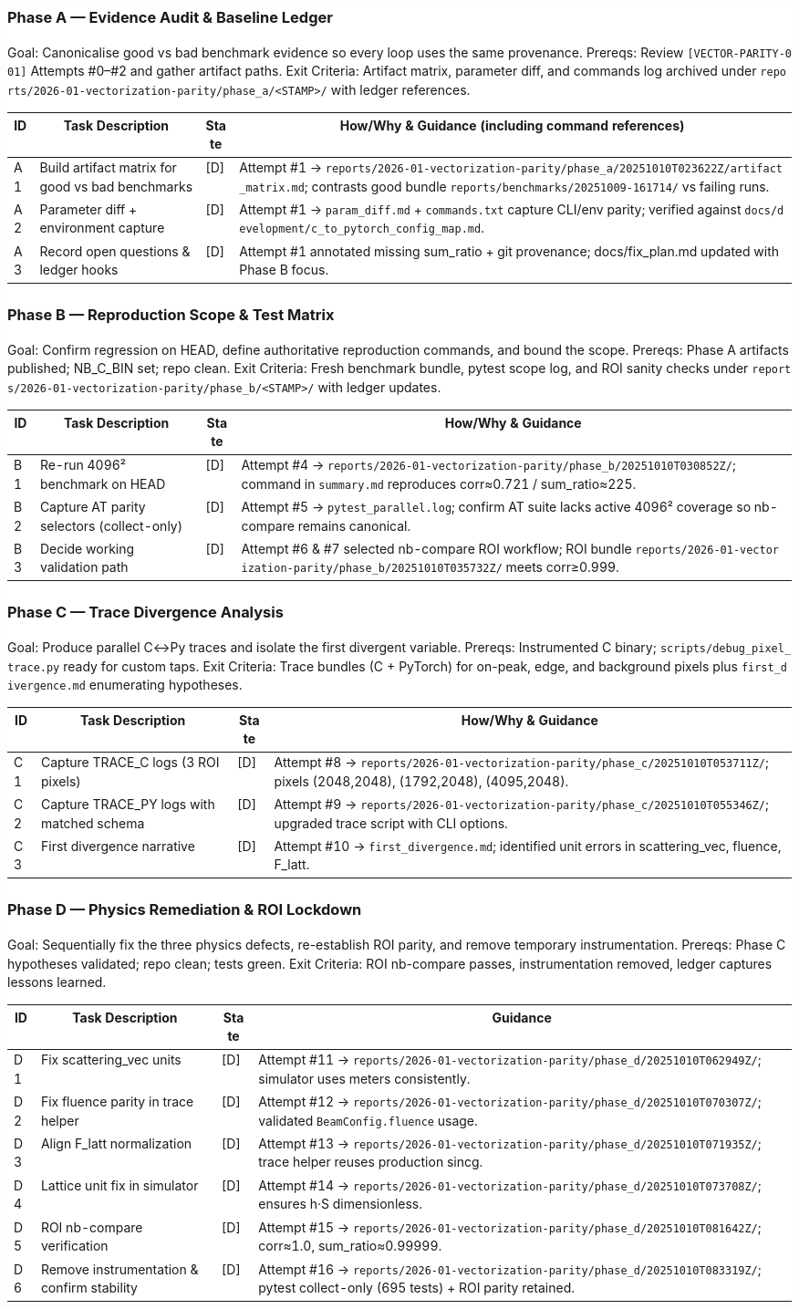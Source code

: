 ### Phase A — Evidence Audit & Baseline Ledger
Goal: Canonicalise good vs bad benchmark evidence so every loop uses the same provenance.
Prereqs: Review `[VECTOR-PARITY-001]` Attempts #0–#2 and gather artifact paths.
Exit Criteria: Artifact matrix, parameter diff, and commands log archived under `reports/2026-01-vectorization-parity/phase_a/<STAMP>/` with ledger references.

| ID | Task Description | State | How/Why & Guidance (including command references) |
| --- | --- | --- | --- |
| A1 | Build artifact matrix for good vs bad benchmarks | [D] | Attempt #1 → `reports/2026-01-vectorization-parity/phase_a/20251010T023622Z/artifact_matrix.md`; contrasts good bundle `reports/benchmarks/20251009-161714/` vs failing runs. |
| A2 | Parameter diff + environment capture | [D] | Attempt #1 → `param_diff.md` + `commands.txt` capture CLI/env parity; verified against `docs/development/c_to_pytorch_config_map.md`. |
| A3 | Record open questions & ledger hooks | [D] | Attempt #1 annotated missing sum_ratio + git provenance; docs/fix_plan.md updated with Phase B focus. |

### Phase B — Reproduction Scope & Test Matrix
Goal: Confirm regression on HEAD, define authoritative reproduction commands, and bound the scope.
Prereqs: Phase A artifacts published; NB_C_BIN set; repo clean.
Exit Criteria: Fresh benchmark bundle, pytest scope log, and ROI sanity checks under `reports/2026-01-vectorization-parity/phase_b/<STAMP>/` with ledger updates.

| ID | Task Description | State | How/Why & Guidance |
| --- | --- | --- | --- |
| B1 | Re-run 4096² benchmark on HEAD | [D] | Attempt #4 → `reports/2026-01-vectorization-parity/phase_b/20251010T030852Z/`; command in `summary.md` reproduces corr≈0.721 / sum_ratio≈225. |
| B2 | Capture AT parity selectors (collect-only) | [D] | Attempt #5 → `pytest_parallel.log`; confirm AT suite lacks active 4096² coverage so nb-compare remains canonical. |
| B3 | Decide working validation path | [D] | Attempt #6 & #7 selected nb-compare ROI workflow; ROI bundle `reports/2026-01-vectorization-parity/phase_b/20251010T035732Z/` meets corr≥0.999. |

### Phase C — Trace Divergence Analysis
Goal: Produce parallel C↔Py traces and isolate the first divergent variable.
Prereqs: Instrumented C binary; `scripts/debug_pixel_trace.py` ready for custom taps.
Exit Criteria: Trace bundles (C + PyTorch) for on-peak, edge, and background pixels plus `first_divergence.md` enumerating hypotheses.

| ID | Task Description | State | How/Why & Guidance |
| --- | --- | --- | --- |
| C1 | Capture TRACE_C logs (3 ROI pixels) | [D] | Attempt #8 → `reports/2026-01-vectorization-parity/phase_c/20251010T053711Z/`; pixels (2048,2048), (1792,2048), (4095,2048). |
| C2 | Capture TRACE_PY logs with matched schema | [D] | Attempt #9 → `reports/2026-01-vectorization-parity/phase_c/20251010T055346Z/`; upgraded trace script with CLI options. |
| C3 | First divergence narrative | [D] | Attempt #10 → `first_divergence.md`; identified unit errors in scattering_vec, fluence, F_latt. |

### Phase D — Physics Remediation & ROI Lockdown
Goal: Sequentially fix the three physics defects, re-establish ROI parity, and remove temporary instrumentation.
Prereqs: Phase C hypotheses validated; repo clean; tests green.
Exit Criteria: ROI nb-compare passes, instrumentation removed, ledger captures lessons learned.

| ID | Task Description | State | Guidance |
| --- | --- | --- | --- |
| D1 | Fix scattering_vec units | [D] | Attempt #11 → `reports/2026-01-vectorization-parity/phase_d/20251010T062949Z/`; simulator uses meters consistently. |
| D2 | Fix fluence parity in trace helper | [D] | Attempt #12 → `reports/2026-01-vectorization-parity/phase_d/20251010T070307Z/`; validated `BeamConfig.fluence` usage. |
| D3 | Align F_latt normalization | [D] | Attempt #13 → `reports/2026-01-vectorization-parity/phase_d/20251010T071935Z/`; trace helper reuses production sincg. |
| D4 | Lattice unit fix in simulator | [D] | Attempt #14 → `reports/2026-01-vectorization-parity/phase_d/20251010T073708Z/`; ensures h·S dimensionless. |
| D5 | ROI nb-compare verification | [D] | Attempt #15 → `reports/2026-01-vectorization-parity/phase_d/20251010T081642Z/`; corr≈1.0, sum_ratio≈0.99999. |
| D6 | Remove instrumentation & confirm stability | [D] | Attempt #16 → `reports/2026-01-vectorization-parity/phase_d/20251010T083319Z/`; pytest collect-only (695 tests) + ROI parity retained. |
